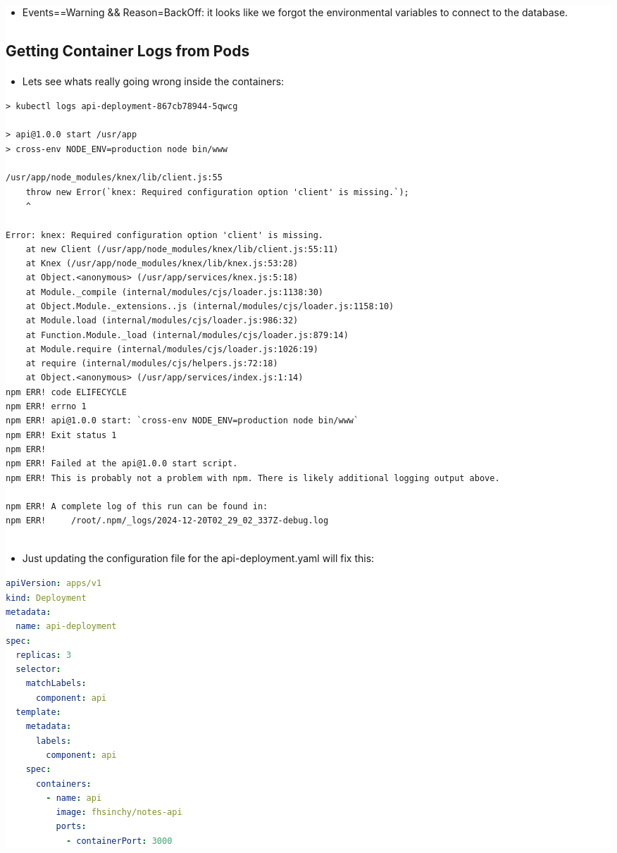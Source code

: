 ```shell

```

* Events==Warning && Reason=BackOff: it looks like we forgot the environmental variables to connect to the database.

## Getting Container Logs from Pods
* Lets see whats really going wrong inside the containers:
```shell
> kubectl logs api-deployment-867cb78944-5qwcg

> api@1.0.0 start /usr/app
> cross-env NODE_ENV=production node bin/www

/usr/app/node_modules/knex/lib/client.js:55
    throw new Error(`knex: Required configuration option 'client' is missing.`);
    ^

Error: knex: Required configuration option 'client' is missing.
    at new Client (/usr/app/node_modules/knex/lib/client.js:55:11)
    at Knex (/usr/app/node_modules/knex/lib/knex.js:53:28)
    at Object.<anonymous> (/usr/app/services/knex.js:5:18)
    at Module._compile (internal/modules/cjs/loader.js:1138:30)
    at Object.Module._extensions..js (internal/modules/cjs/loader.js:1158:10)
    at Module.load (internal/modules/cjs/loader.js:986:32)
    at Function.Module._load (internal/modules/cjs/loader.js:879:14)
    at Module.require (internal/modules/cjs/loader.js:1026:19)
    at require (internal/modules/cjs/helpers.js:72:18)
    at Object.<anonymous> (/usr/app/services/index.js:1:14)
npm ERR! code ELIFECYCLE
npm ERR! errno 1
npm ERR! api@1.0.0 start: `cross-env NODE_ENV=production node bin/www`
npm ERR! Exit status 1
npm ERR! 
npm ERR! Failed at the api@1.0.0 start script.
npm ERR! This is probably not a problem with npm. There is likely additional logging output above.

npm ERR! A complete log of this run can be found in:
npm ERR!     /root/.npm/_logs/2024-12-20T02_29_02_337Z-debug.log


```
* Just updating the configuration file for the api-deployment.yaml will fix this:

```yaml
apiVersion: apps/v1
kind: Deployment
metadata:
  name: api-deployment
spec:
  replicas: 3
  selector:
    matchLabels:
      component: api
  template:
    metadata:
      labels:
        component: api
    spec:
      containers:
        - name: api
          image: fhsinchy/notes-api
          ports:
            - containerPort: 3000
```